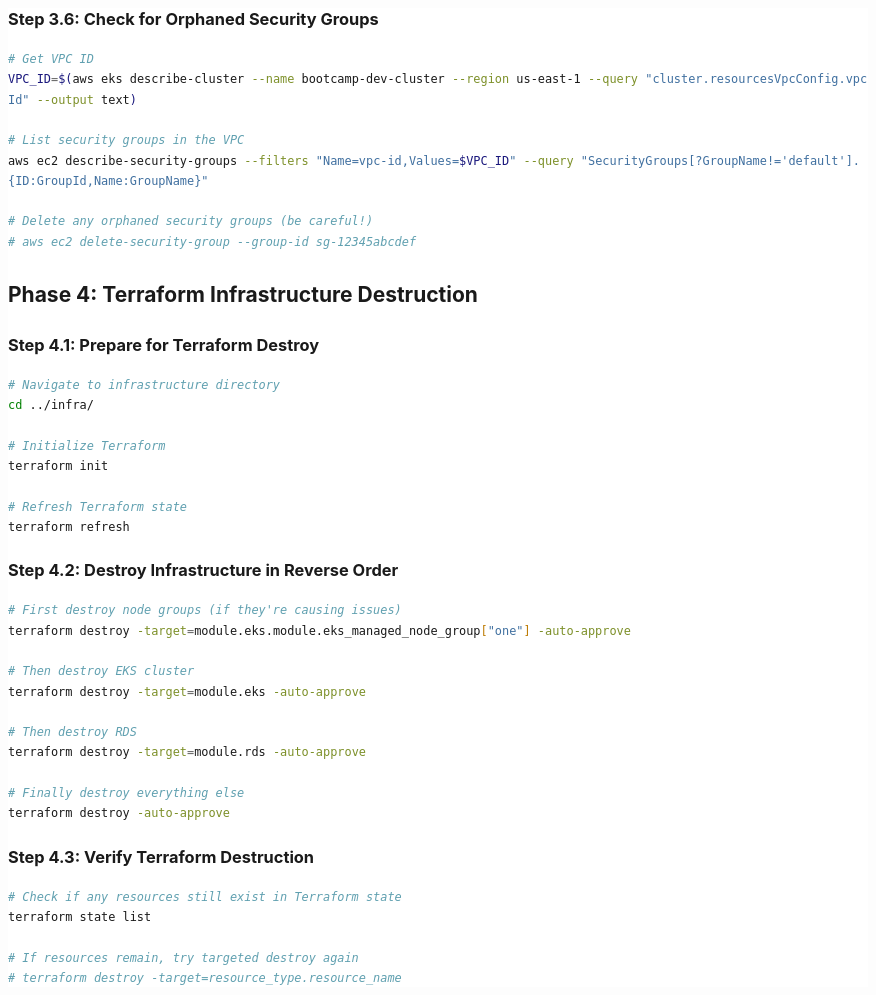 ### Step 3.6: Check for Orphaned Security Groups
```bash
# Get VPC ID
VPC_ID=$(aws eks describe-cluster --name bootcamp-dev-cluster --region us-east-1 --query "cluster.resourcesVpcConfig.vpcId" --output text)

# List security groups in the VPC
aws ec2 describe-security-groups --filters "Name=vpc-id,Values=$VPC_ID" --query "SecurityGroups[?GroupName!='default'].{ID:GroupId,Name:GroupName}"

# Delete any orphaned security groups (be careful!)
# aws ec2 delete-security-group --group-id sg-12345abcdef
```

## Phase 4: Terraform Infrastructure Destruction

### Step 4.1: Prepare for Terraform Destroy
```bash
# Navigate to infrastructure directory
cd ../infra/

# Initialize Terraform
terraform init

# Refresh Terraform state
terraform refresh
```

### Step 4.2: Destroy Infrastructure in Reverse Order
```bash
# First destroy node groups (if they're causing issues)
terraform destroy -target=module.eks.module.eks_managed_node_group["one"] -auto-approve

# Then destroy EKS cluster
terraform destroy -target=module.eks -auto-approve

# Then destroy RDS
terraform destroy -target=module.rds -auto-approve

# Finally destroy everything else
terraform destroy -auto-approve
```

### Step 4.3: Verify Terraform Destruction
```bash
# Check if any resources still exist in Terraform state
terraform state list

# If resources remain, try targeted destroy again
# terraform destroy -target=resource_type.resource_name
```
